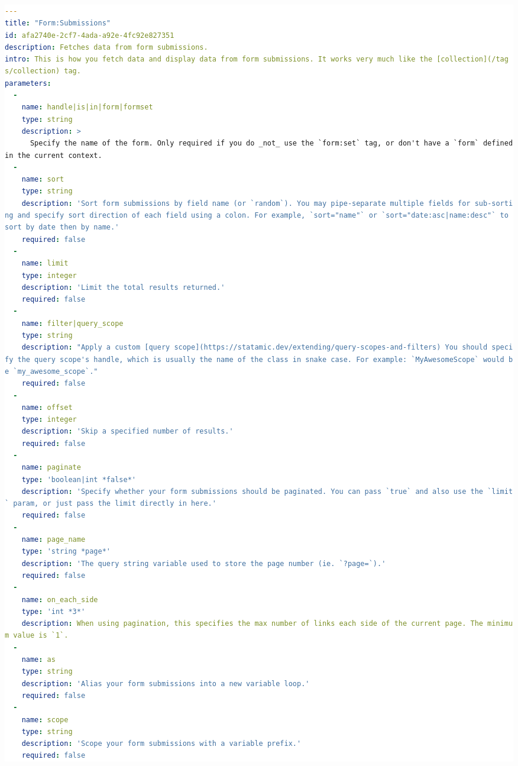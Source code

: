 ```yaml
---
title: "Form:Submissions"
id: afa2740e-2cf7-4ada-a92e-4fc92e827351
description: Fetches data from form submissions.
intro: This is how you fetch data and display data from form submissions. It works very much like the [collection](/tags/collection) tag.
parameters:
  -
    name: handle|is|in|form|formset
    type: string
    description: >
      Specify the name of the form. Only required if you do _not_ use the `form:set` tag, or don't have a `form` defined in the current context.
  -
    name: sort
    type: string
    description: 'Sort form submissions by field name (or `random`). You may pipe-separate multiple fields for sub-sorting and specify sort direction of each field using a colon. For example, `sort="name"` or `sort="date:asc|name:desc"` to sort by date then by name.'
    required: false
  -
    name: limit
    type: integer
    description: 'Limit the total results returned.'
    required: false
  -
    name: filter|query_scope
    type: string
    description: "Apply a custom [query scope](https://statamic.dev/extending/query-scopes-and-filters) You should specify the query scope's handle, which is usually the name of the class in snake case. For example: `MyAwesomeScope` would be `my_awesome_scope`."
    required: false
  -
    name: offset
    type: integer
    description: 'Skip a specified number of results.'
    required: false
  -
    name: paginate
    type: 'boolean|int *false*'
    description: 'Specify whether your form submissions should be paginated. You can pass `true` and also use the `limit` param, or just pass the limit directly in here.'
    required: false
  -
    name: page_name
    type: 'string *page*'
    description: 'The query string variable used to store the page number (ie. `?page=`).'
    required: false
  -
    name: on_each_side
    type: 'int *3*'
    description: When using pagination, this specifies the max number of links each side of the current page. The minimum value is `1`.
  -
    name: as
    type: string
    description: 'Alias your form submissions into a new variable loop.'
    required: false
  -
    name: scope
    type: string
    description: 'Scope your form submissions with a variable prefix.'
    required: false
```